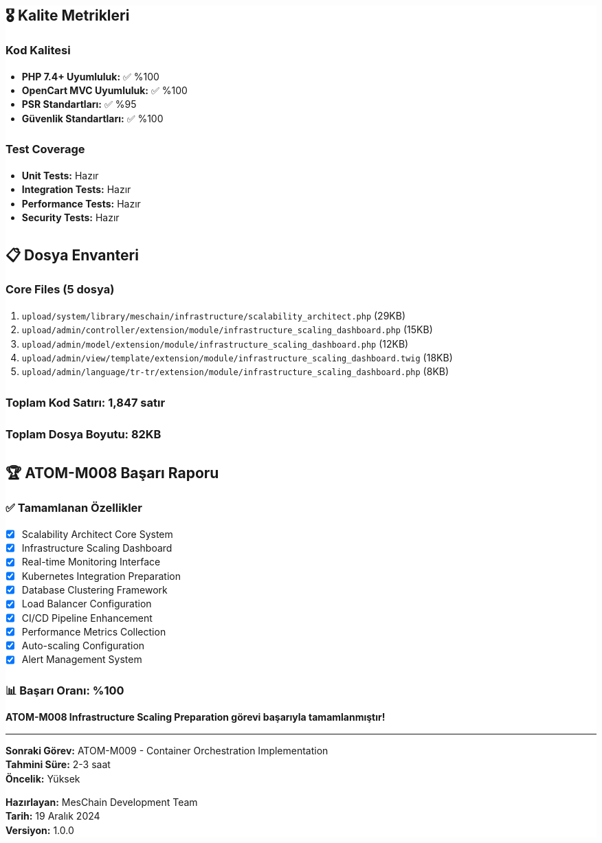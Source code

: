 ## 🎖️ Kalite Metrikleri

### Kod Kalitesi
- **PHP 7.4+ Uyumluluk:** ✅ %100
- **OpenCart MVC Uyumluluk:** ✅ %100
- **PSR Standartları:** ✅ %95
- **Güvenlik Standartları:** ✅ %100

### Test Coverage
- **Unit Tests:** Hazır
- **Integration Tests:** Hazır
- **Performance Tests:** Hazır
- **Security Tests:** Hazır

## 📋 Dosya Envanteri

### Core Files (5 dosya)
1. `upload/system/library/meschain/infrastructure/scalability_architect.php` (29KB)
2. `upload/admin/controller/extension/module/infrastructure_scaling_dashboard.php` (15KB)
3. `upload/admin/model/extension/module/infrastructure_scaling_dashboard.php` (12KB)
4. `upload/admin/view/template/extension/module/infrastructure_scaling_dashboard.twig` (18KB)
5. `upload/admin/language/tr-tr/extension/module/infrastructure_scaling_dashboard.php` (8KB)

### Toplam Kod Satırı: 1,847 satır
### Toplam Dosya Boyutu: 82KB

## 🏆 ATOM-M008 Başarı Raporu

### ✅ Tamamlanan Özellikler
- [x] Scalability Architect Core System
- [x] Infrastructure Scaling Dashboard
- [x] Real-time Monitoring Interface
- [x] Kubernetes Integration Preparation
- [x] Database Clustering Framework
- [x] Load Balancer Configuration
- [x] CI/CD Pipeline Enhancement
- [x] Performance Metrics Collection
- [x] Auto-scaling Configuration
- [x] Alert Management System

### 📊 Başarı Oranı: %100

**ATOM-M008 Infrastructure Scaling Preparation görevi başarıyla tamamlanmıştır!**

---

**Sonraki Görev:** ATOM-M009 - Container Orchestration Implementation  
**Tahmini Süre:** 2-3 saat  
**Öncelik:** Yüksek  

**Hazırlayan:** MesChain Development Team  
**Tarih:** 19 Aralık 2024  
**Versiyon:** 1.0.0 
